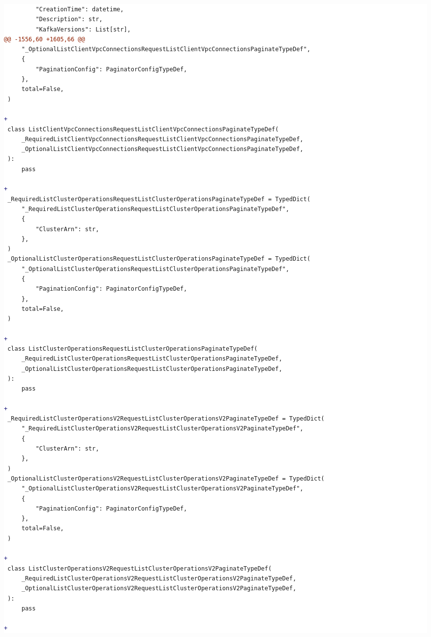```diff
         "CreationTime": datetime,
         "Description": str,
         "KafkaVersions": List[str],
@@ -1556,60 +1605,66 @@
     "_OptionalListClientVpcConnectionsRequestListClientVpcConnectionsPaginateTypeDef",
     {
         "PaginationConfig": PaginatorConfigTypeDef,
     },
     total=False,
 )
 
+
 class ListClientVpcConnectionsRequestListClientVpcConnectionsPaginateTypeDef(
     _RequiredListClientVpcConnectionsRequestListClientVpcConnectionsPaginateTypeDef,
     _OptionalListClientVpcConnectionsRequestListClientVpcConnectionsPaginateTypeDef,
 ):
     pass
 
+
 _RequiredListClusterOperationsRequestListClusterOperationsPaginateTypeDef = TypedDict(
     "_RequiredListClusterOperationsRequestListClusterOperationsPaginateTypeDef",
     {
         "ClusterArn": str,
     },
 )
 _OptionalListClusterOperationsRequestListClusterOperationsPaginateTypeDef = TypedDict(
     "_OptionalListClusterOperationsRequestListClusterOperationsPaginateTypeDef",
     {
         "PaginationConfig": PaginatorConfigTypeDef,
     },
     total=False,
 )
 
+
 class ListClusterOperationsRequestListClusterOperationsPaginateTypeDef(
     _RequiredListClusterOperationsRequestListClusterOperationsPaginateTypeDef,
     _OptionalListClusterOperationsRequestListClusterOperationsPaginateTypeDef,
 ):
     pass
 
+
 _RequiredListClusterOperationsV2RequestListClusterOperationsV2PaginateTypeDef = TypedDict(
     "_RequiredListClusterOperationsV2RequestListClusterOperationsV2PaginateTypeDef",
     {
         "ClusterArn": str,
     },
 )
 _OptionalListClusterOperationsV2RequestListClusterOperationsV2PaginateTypeDef = TypedDict(
     "_OptionalListClusterOperationsV2RequestListClusterOperationsV2PaginateTypeDef",
     {
         "PaginationConfig": PaginatorConfigTypeDef,
     },
     total=False,
 )
 
+
 class ListClusterOperationsV2RequestListClusterOperationsV2PaginateTypeDef(
     _RequiredListClusterOperationsV2RequestListClusterOperationsV2PaginateTypeDef,
     _OptionalListClusterOperationsV2RequestListClusterOperationsV2PaginateTypeDef,
 ):
     pass
 
+
```
